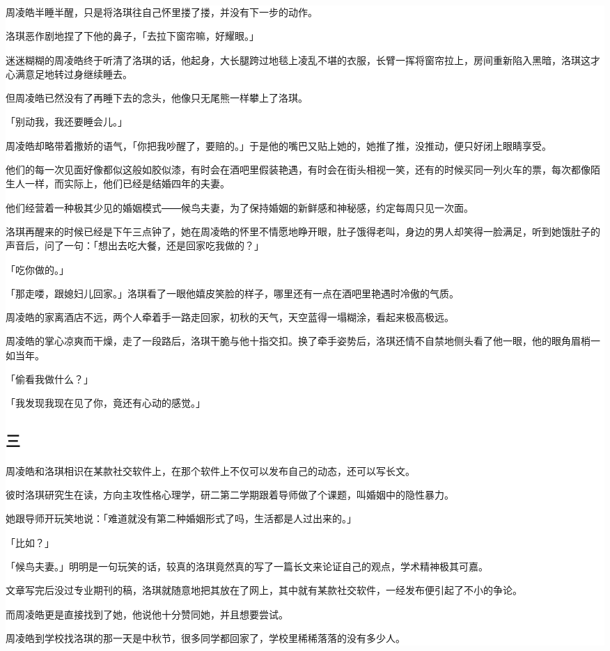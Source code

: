
周凌皓半睡半醒，只是将洛琪往自己怀里搂了搂，并没有下一步的动作。


洛琪恶作剧地捏了下他的鼻子，「去拉下窗帘嘛，好耀眼。」


迷迷糊糊的周凌皓终于听清了洛琪的话，他起身，大长腿跨过地毯上凌乱不堪的衣服，长臂一挥将窗帘拉上，房间重新陷入黑暗，洛琪这才心满意足地转过身继续睡去。


但周凌皓已然没有了再睡下去的念头，他像只无尾熊一样攀上了洛琪。


「别动我，我还要睡会儿。」


周凌皓却略带着撒娇的语气，「你把我吵醒了，要赔的。」于是他的嘴巴又贴上她的，她推了推，没推动，便只好闭上眼睛享受。


他们的每一次见面好像都似这般如胶似漆，有时会在酒吧里假装艳遇，有时会在街头相视一笑，还有的时候买同一列火车的票，每次都像陌生人一样，而实际上，他们已经是结婚四年的夫妻。


他们经营着一种极其少见的婚姻模式——候鸟夫妻，为了保持婚姻的新鲜感和神秘感，约定每周只见一次面。


洛琪再醒来的时候已经是下午三点钟了，她在周凌皓的怀里不情愿地睁开眼，肚子饿得老叫，身边的男人却笑得一脸满足，听到她饿肚子的声音后，问了一句：「想出去吃大餐，还是回家吃我做的？」


「吃你做的。」


「那走喽，跟媳妇儿回家。」洛琪看了一眼他嬉皮笑脸的样子，哪里还有一点在酒吧里艳遇时冷傲的气质。


周凌皓的家离酒店不远，两个人牵着手一路走回家，初秋的天气，天空蓝得一塌糊涂，看起来极高极远。


周凌皓的掌心凉爽而干燥，走了一段路后，洛琪干脆与他十指交扣。换了牵手姿势后，洛琪还情不自禁地侧头看了他一眼，他的眼角眉梢一如当年。


「偷看我做什么？」


「我发现我现在见了你，竟还有心动的感觉。」


三
-


周凌皓和洛琪相识在某款社交软件上，在那个软件上不仅可以发布自己的动态，还可以写长文。


彼时洛琪研究生在读，方向主攻性格心理学，研二第二学期跟着导师做了个课题，叫婚姻中的隐性暴力。


她跟导师开玩笑地说：「难道就没有第二种婚姻形式了吗，生活都是人过出来的。」


「比如？」


「候鸟夫妻。」明明是一句玩笑的话，较真的洛琪竟然真的写了一篇长文来论证自己的观点，学术精神极其可嘉。


文章写完后没过专业期刊的稿，洛琪就随意地把其放在了网上，其中就有某款社交软件，一经发布便引起了不小的争论。


而周凌皓更是直接找到了她，他说他十分赞同她，并且想要尝试。


周凌皓到学校找洛琪的那一天是中秋节，很多同学都回家了，学校里稀稀落落的没有多少人。

